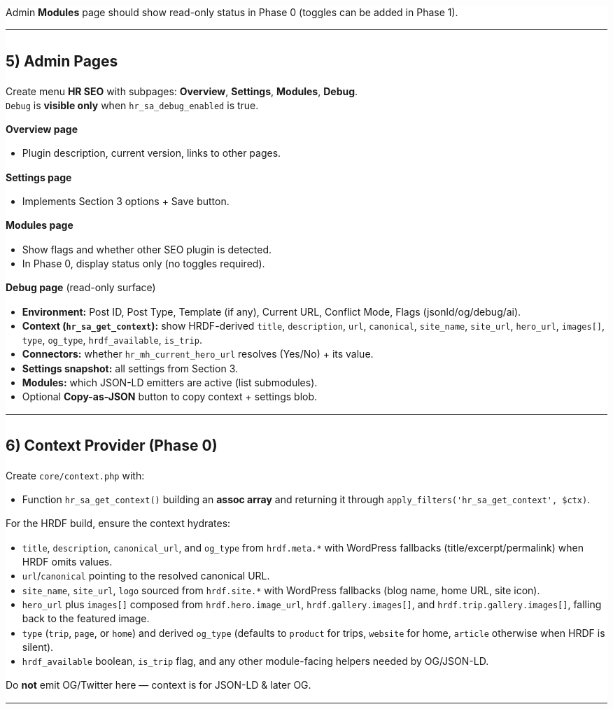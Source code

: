 Admin **Modules** page should show read-only status in Phase 0 (toggles can be added in Phase 1).

---

## 5) Admin Pages

Create menu **HR SEO** with subpages: **Overview**, **Settings**, **Modules**, **Debug**.  
`Debug` is **visible only** when `hr_sa_debug_enabled` is true.

**Overview page**
- Plugin description, current version, links to other pages.

**Settings page**
- Implements Section 3 options + Save button.

**Modules page**
- Show flags and whether other SEO plugin is detected.
- In Phase 0, display status only (no toggles required).

**Debug page** (read-only surface)
- **Environment:** Post ID, Post Type, Template (if any), Current URL, Conflict Mode, Flags (jsonld/og/debug/ai).
- **Context (`hr_sa_get_context`):** show HRDF-derived `title`, `description`, `url`, `canonical`, `site_name`, `site_url`, `hero_url`, `images[]`, `type`, `og_type`, `hrdf_available`, `is_trip`.
- **Connectors:** whether `hr_mh_current_hero_url` resolves (Yes/No) + its value.
- **Settings snapshot:** all settings from Section 3.
- **Modules:** which JSON-LD emitters are active (list submodules).
- Optional **Copy-as-JSON** button to copy context + settings blob.

---

## 6) Context Provider (Phase 0)

Create `core/context.php` with:

- Function `hr_sa_get_context()` building an **assoc array** and returning it through `apply_filters('hr_sa_get_context', $ctx)`.

For the HRDF build, ensure the context hydrates:
- `title`, `description`, `canonical_url`, and `og_type` from `hrdf.meta.*` with WordPress fallbacks (title/excerpt/permalink) when HRDF omits values.
- `url`/`canonical` pointing to the resolved canonical URL.
- `site_name`, `site_url`, `logo` sourced from `hrdf.site.*` with WordPress fallbacks (blog name, home URL, site icon).
- `hero_url` plus `images[]` composed from `hrdf.hero.image_url`, `hrdf.gallery.images[]`, and `hrdf.trip.gallery.images[]`, falling back to the featured image.
- `type` (`trip`, `page`, or `home`) and derived `og_type` (defaults to `product` for trips, `website` for home, `article` otherwise when HRDF is silent).
- `hrdf_available` boolean, `is_trip` flag, and any other module-facing helpers needed by OG/JSON-LD.

Do **not** emit OG/Twitter here — context is for JSON-LD & later OG.

---
